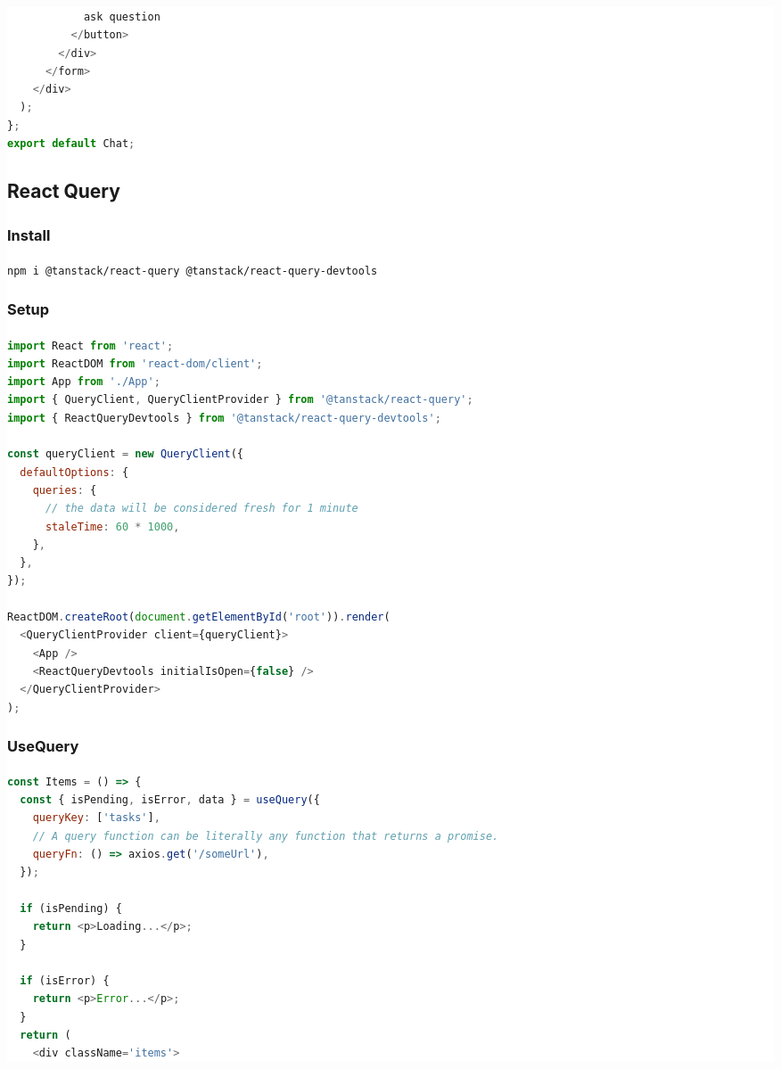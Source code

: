 ```js
            ask question
          </button>
        </div>
      </form>
    </div>
  );
};
export default Chat;
```

## React Query

### Install

```sh
npm i @tanstack/react-query @tanstack/react-query-devtools

```

### Setup

```js
import React from 'react';
import ReactDOM from 'react-dom/client';
import App from './App';
import { QueryClient, QueryClientProvider } from '@tanstack/react-query';
import { ReactQueryDevtools } from '@tanstack/react-query-devtools';

const queryClient = new QueryClient({
  defaultOptions: {
    queries: {
      // the data will be considered fresh for 1 minute
      staleTime: 60 * 1000,
    },
  },
});

ReactDOM.createRoot(document.getElementById('root')).render(
  <QueryClientProvider client={queryClient}>
    <App />
    <ReactQueryDevtools initialIsOpen={false} />
  </QueryClientProvider>
);
```

### UseQuery

```js
const Items = () => {
  const { isPending, isError, data } = useQuery({
    queryKey: ['tasks'],
    // A query function can be literally any function that returns a promise.
    queryFn: () => axios.get('/someUrl'),
  });

  if (isPending) {
    return <p>Loading...</p>;
  }

  if (isError) {
    return <p>Error...</p>;
  }
  return (
    <div className='items'>
```